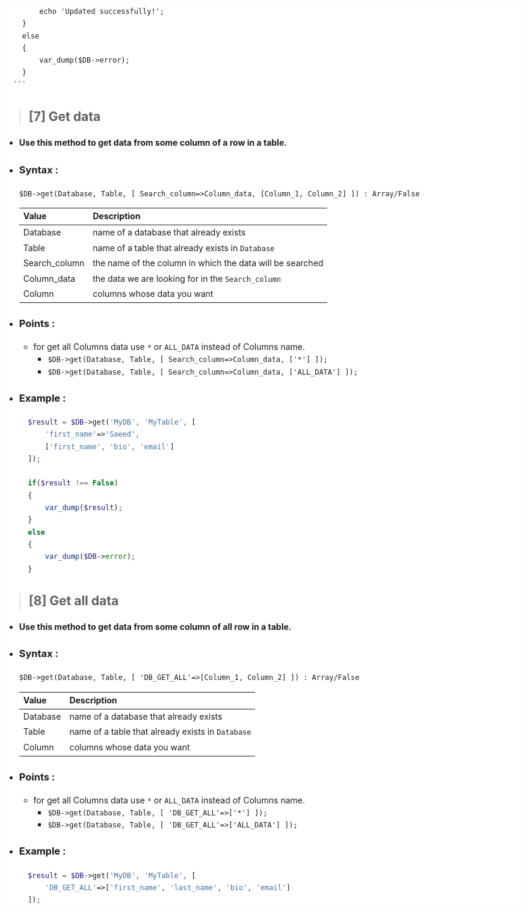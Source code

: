             echo 'Updated successfully!';
        }
        else
        {
            var_dump($DB->error);
        }
      ```

> ## [7] Get data
  - **Use this method to get data from some column of a row in a table.**
  - ### Syntax :
      `$DB->get(Database, Table, [ Search_column=>Column_data, [Column_1, Column_2] ]) : Array/False`
      
      Value | Description
      ----- | -----------
      Database | name of a database that already exists
      Table | name of a table that already exists in `Database`
      Search_column | the name of the column in which the data will be searched
      Column_data | the data we are looking for in the `Search_column`
      Column | columns whose data you want
  - ### Points :
    - for get all Columns data use `*` or `ALL_DATA` instead of Columns name.
      - `$DB->get(Database, Table, [ Search_column=>Column_data, ['*'] ]);`
      - `$DB->get(Database, Table, [ Search_column=>Column_data, ['ALL_DATA'] ]);`
  - ### Example :
      ```php
        $result = $DB->get('MyDB', 'MyTable', [
            'first_name'=>'Saeed',
            ['first_name', 'bio', 'email']
        ]);

        if($result !== False)
        {
            var_dump($result);
        }
        else
        {
            var_dump($DB->error);
        }
      ```

> ## [8] Get all data
  - **Use this method to get data from some column of all row in a table.**
  - ### Syntax :
      `$DB->get(Database, Table, [ 'DB_GET_ALL'=>[Column_1, Column_2] ]) : Array/False`
      
      Value | Description
      ----- | -----------
      Database | name of a database that already exists
      Table | name of a table that already exists in `Database`
      Column | columns whose data you want
  - ### Points :
    - for get all Columns data use `*` or `ALL_DATA` instead of Columns name.
      - `$DB->get(Database, Table, [ 'DB_GET_ALL'=>['*'] ]);`
      - `$DB->get(Database, Table, [ 'DB_GET_ALL'=>['ALL_DATA'] ]);`
  - ### Example :
      ```php
        $result = $DB->get('MyDB', 'MyTable', [
            'DB_GET_ALL'=>['first_name', 'last_name', 'bio', 'email']
        ]);
